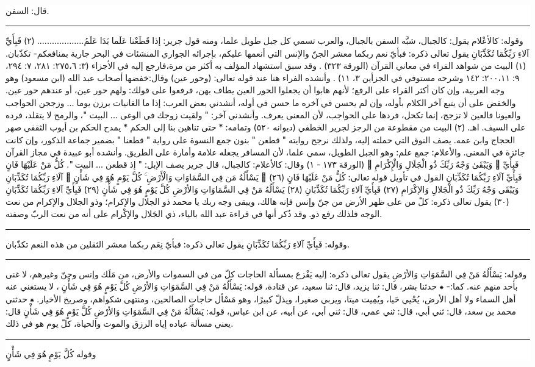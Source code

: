 قال: السفن.
* * *
وقوله:
كالأعْلام
يقول: كالجبال، شبَّه السفن بالجبال، والعرب تسمي كل جبل طويل علما، ومنه قول جرير:
إذا قَطَعْنا عَلَما بَدَا عَلَمُ...................
(٢)
فَبِأَيِّ آلاءِ رَبِّكُمَا تُكَذِّبَانِ
يقول تعالى ذكره: فبأيّ نعم ربكما معشر الجنّ والإنس التي أنعمها عليكم، بإجرائه الجواري المنشئات في البحر جارية بمنافعكم- تكذّبان.
(١)
البيت من شواهد الفراء في معاني القرآن (الورقة ٣٢٣) . وقد سبق استشهاد المؤلف به أكثر من مرة،فارجع إليه في الأجزاء (٣: ٢٧٥،٦: ٢٨١، ٧: ٢٩٤، ٩: ٢٠٠،١١: ١٤٢ وشرحه مستوفي في الجزأين ٣، ١١) . وأنشده الفراء هنا عند قوله تعالى: (وحور عين) وقال:خفضها أصحاب عبد الله (ابن مسعود) وهو وجه العربية، وإن كان أكثر القراء على الرفع؛ لأنهم هابوا أن يجعلوا الحور العين يطاف بهن، فرفعوا على قولك: ولهم حور عين، أو عندهم حور عين. والخفض على أن يتبع آخر الكلام بأوله، وإن لم يحسن في آخره ما حسن في أوله، أنشدني بعض العرب:
إذا ما الغانيات برزن يوما ... وزججن الحواجب والعيونا
فالعين لا تزجج، إنما تكحل، فردها على الحواجب، لأن المعنى يعرف. وأنشدني آخر: " ولقيت زوجك في الوغى ... البيت "، والرمح لا يتقلد، فرده على السيف. اهـ.
(٢)
البيت من مقطوعة من الرجز لجرير الخطفي (ديوانه ٥٢٠) وتمامه: * حتى تناهين بنا إلى الحكم *
يمدح الحكم بن أيوب الثقفي صهر الحجاج وابن عمه. يصف النوق التي حملته إليه، ولذلك نرجح روايته " قطعن " بنون جمع النسوة على رواية " قطعنا " بضمير جماعة الذكور، وإن كانت جائزة في المعنى. والأعلام: جمع علم: وهو الجبل الطويل، سمي علما، لأن المسافر يجعله علامة وأمارة على الطريق. وأنشده أبو عبيدة في مجاز القرآن (الورقة ١٧٣ - ١) وقال: كالأعلام: كالجبال، قال جرير يصف الإبل: " إذ قطعن ... البيت ".
كُلُّ مَنْ عَلَيْهَا فَانٍ

وَيَبْقَىٰ وَجْهُ رَبِّكَ ذُو الْجَلَالِ وَالْإِكْرَامِ

فَبِأَيِّ آلَاءِ رَبِّكُمَا تُكَذِّبَانِ

يَسْأَلُهُ مَن فِي السَّمَاوَاتِ وَالْأَرْضِ ۚ كُلَّ يَوْمٍ هُوَ فِي شَأْنٍ

فَبِأَيِّ آلَاءِ رَبِّكُمَا تُكَذِّبَانِ
القول في تأويل قوله تعالى: كُلُّ مَنْ عَلَيْهَا فَانٍ (٢٦) وَيَبْقَى وَجْهُ رَبِّكَ ذُو الْجَلالِ وَالإكْرَامِ (٢٧) فَبِأَيِّ آلاءِ رَبِّكُمَا تُكَذِّبَانِ (٢٨) يَسْأَلُهُ مَنْ فِي السَّمَاوَاتِ وَالأرْضِ كُلَّ يَوْمٍ هُوَ فِي شَأْنٍ (٢٩) فَبِأَيِّ آلاءِ رَبِّكُمَا تُكَذِّبَانِ (٣٠) 
يقول تعالى ذكره: كلّ من على ظهر الأرض من جنّ وإنس فإنه هالك، ويبقى وجه ربك يا محمد ذو الجلال والإكرام؛ وذو الجلال والإكرام من نعت الوجه فلذلك رفع ذو. وقد ذُكر أنها في قراءة عبد الله بالياء،
ذي الجَلال والإكْرام
على أنه من نعت الربّ وصفته.
* * *
وقوله:
فَبِأَيِّ آلاءِ رَبِّكُمَا تُكَذِّبَانِ
يقول تعالى ذكره: فبأيّ نِعَم ربكما معشر الثقلين من هذه النعم تكذّبان.
* * *
وقوله:
يَسْأَلُهُ مَنْ فِي السَّمَوَاتِ وَالأرْضِ
يقول تعالى ذكره: إليه يَفْزع بمسألة الحاجات كلّ من في السموات والأرض، من مَلَك وإنس وجنّ وغيرهم، لا غنى بأحد منهم عنه.
كما:-
⁕ حدثنا بشر، قال: ثنا يزيد، قال: ثنا سعيد، عن قتادة، قوله:
يَسْأَلُهُ مَنْ فِي السَّمَوَاتِ وَالأرْضِ كُلَّ يَوْمٍ هُوَ فِي شَأْنٍ
، لا يستغني عنه أهل السماء ولا أهل الأرض، يُحْيي حَيا، ويُمِيت ميتا، ويربي صغيرا، ويذلّ كبيرًا، وهو مَسْأل حاجات الصالحين، ومنتهى شكواهم، وصريخ الأخيار.
⁕ حدثني محمد بن سعد، قال: ثني أبي، قال: ثني عمي، قال: ثني أبي، عن أبيه، عن ابن عباس، قوله:
يَسْأَلُهُ مَنْ فِي السَّمَوَاتِ وَالأرْضِ كُلَّ يَوْمٍ هُوَ فِي شَأْنٍ
قال: يعني مسألة عباده إياه الرزق والموت والحياة، كلّ يوم هو في ذلك.
* * *
وقوله
كُلَّ يَوْمٍ هُوَ فِي شَأْنٍ
